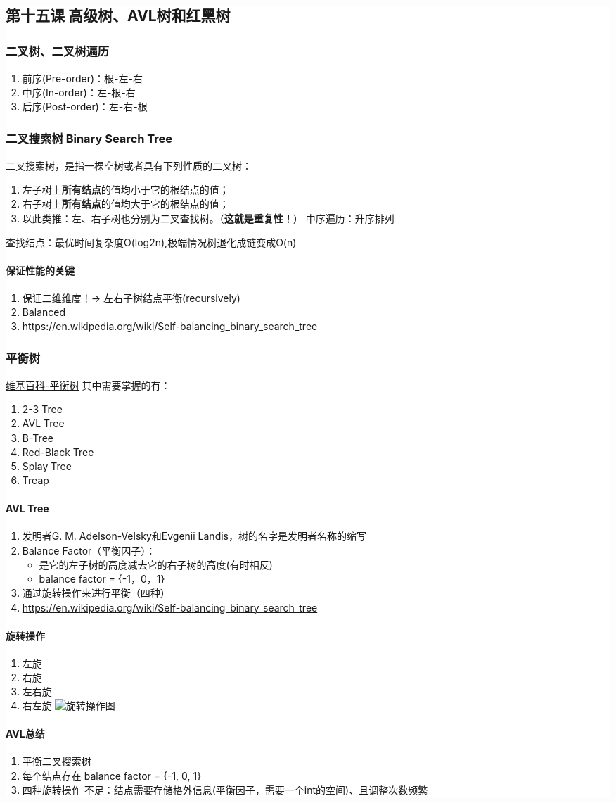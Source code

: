 

## 第十五课 高级树、AVL树和红黑树

### 二叉树、二叉树遍历
1. 前序(Pre-order)：根-左-右
2. 中序(In-order)：左-根-右
3. 后序(Post-order)：左-右-根

### 二叉搜索树 Binary Search Tree
二叉搜索树，是指一棵空树或者具有下列性质的二叉树：
1. 左子树上**所有结点**的值均小于它的根结点的值；
2. 右子树上**所有结点**的值均大于它的根结点的值；
3. 以此类推：左、右子树也分别为二叉查找树。（**这就是重复性！**）
中序遍历：升序排列

查找结点：最优时间复杂度O(log2n),极端情况树退化成链变成O(n)

#### 保证性能的关键
1. 保证二维维度！-> 左右子树结点平衡(recursively)
2. Balanced
3. https://en.wikipedia.org/wiki/Self-balancing_binary_search_tree

### 平衡树
[维基百科-平衡树](https://en.wikipedia.org/wiki/Self-balancing_binary_search_tree)
其中需要掌握的有：
1. 2-3 Tree
2. AVL Tree
3. B-Tree
4. Red-Black Tree
5. Splay Tree
6. Treap

#### AVL Tree
1. 发明者G. M. Adelson-Velsky和Evgenii Landis，树的名字是发明者名称的缩写
2. Balance Factor（平衡因子）：
   - 是它的左子树的高度减去它的右子树的高度(有时相反)
   - balance factor = {-1，0，1}
3. 通过旋转操作来进行平衡（四种）
4. https://en.wikipedia.org/wiki/Self-balancing_binary_search_tree

#### 旋转操作
1. 左旋
2. 右旋
3. 左右旋
4. 右左旋
![旋转操作图](https://github.com/yzsever/algorithm014-algorithm014/blob/master/Week_07/00-Image/01-Tree_Rebalancing.gif?raw=true)

#### AVL总结
1. 平衡二叉搜索树
2. 每个结点存在 balance factor = {-1, 0, 1}
3. 四种旋转操作
不足：结点需要存储格外信息(平衡因子，需要一个int的空间)、且调整次数频繁
